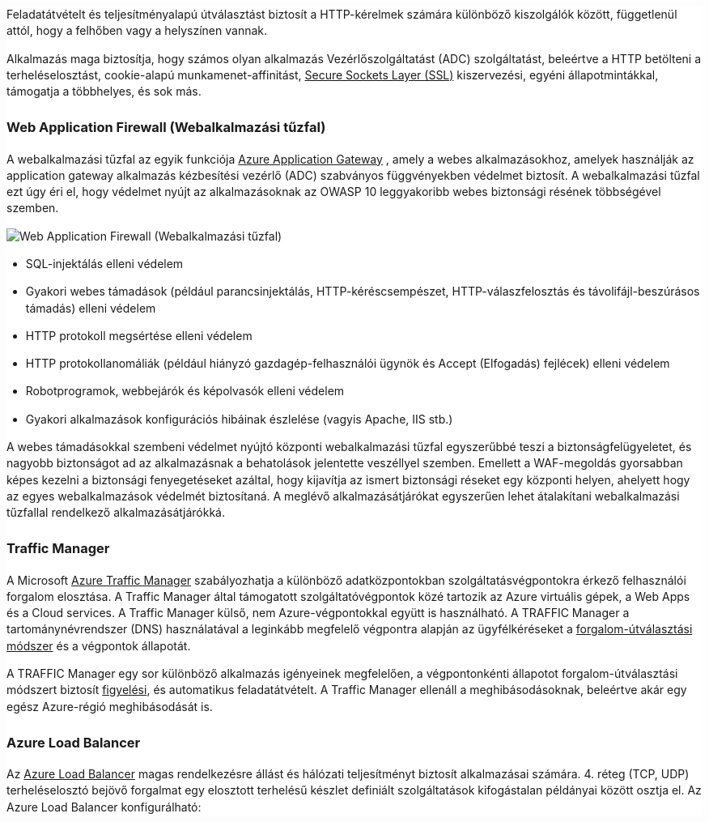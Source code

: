 Feladatátvételt és teljesítményalapú útválasztást biztosít a HTTP-kérelmek számára különböző kiszolgálók között, függetlenül attól, hogy a felhőben vagy a helyszínen vannak.

Alkalmazás maga biztosítja, hogy számos olyan alkalmazás Vezérlőszolgáltatást (ADC) szolgáltatást, beleértve a HTTP betölteni a terheléselosztást, cookie-alapú munkamenet-affinitást, [Secure Sockets Layer (SSL)](https://docs.microsoft.com/azure/application-gateway/application-gateway-web-application-firewall-powershell) kiszervezési, egyéni állapotmintákkal, támogatja a többhelyes, és sok más.

### <a name="web-application-firewall"></a>Web Application Firewall (Webalkalmazási tűzfal)
A webalkalmazási tűzfal az egyik funkciója [Azure Application Gateway](https://docs.microsoft.com/azure/application-gateway/application-gateway-introduction) , amely a webes alkalmazásokhoz, amelyek használják az application gateway alkalmazás kézbesítési vezérlő (ADC) szabványos függvényekben védelmet biztosít. A webalkalmazási tűzfal ezt úgy éri el, hogy védelmet nyújt az alkalmazásoknak az OWASP 10 leggyakoribb webes biztonsági résének többségével szemben.

![Web Application Firewall (Webalkalmazási tűzfal)](./media/azure-security/azure-security-fig1.png)

-   SQL-injektálás elleni védelem

-   Gyakori webes támadások (például parancsinjektálás, HTTP-kéréscsempészet, HTTP-válaszfelosztás és távolifájl-beszúrásos támadás) elleni védelem

-   HTTP protokoll megsértése elleni védelem

-   HTTP protokollanomáliák (például hiányzó gazdagép-felhasználói ügynök és Accept (Elfogadás) fejlécek) elleni védelem

-   Robotprogramok, webbejárók és képolvasók elleni védelem

-   Gyakori alkalmazások konfigurációs hibáinak észlelése (vagyis Apache, IIS stb.)


A webes támadásokkal szembeni védelmet nyújtó központi webalkalmazási tűzfal egyszerűbbé teszi a biztonságfelügyeletet, és nagyobb biztonságot ad az alkalmazásnak a behatolások jelentette veszéllyel szemben. Emellett a WAF-megoldás gyorsabban képes kezelni a biztonsági fenyegetéseket azáltal, hogy kijavítja az ismert biztonsági réseket egy központi helyen, ahelyett hogy az egyes webalkalmazások védelmét biztosítaná. A meglévő alkalmazásátjárókat egyszerűen lehet átalakítani webalkalmazási tűzfallal rendelkező alkalmazásátjárókká.
### <a name="traffic-manager"></a>Traffic Manager
A Microsoft [Azure Traffic Manager](https://docs.microsoft.com/azure/traffic-manager/traffic-manager-overview) szabályozhatja a különböző adatközpontokban szolgáltatásvégpontokra érkező felhasználói forgalom elosztása. A Traffic Manager által támogatott szolgáltatóvégpontok közé tartozik az Azure virtuális gépek, a Web Apps és a Cloud services. A Traffic Manager külső, nem Azure-végpontokkal együtt is használható. A TRAFFIC Manager a tartománynévrendszer (DNS) használatával a leginkább megfelelő végpontra alapján az ügyfélkéréseket a [forgalom-útválasztási módszer](https://docs.microsoft.com/azure/traffic-manager/traffic-manager-routing-methods) és a végpontok állapotát.

A TRAFFIC Manager egy sor különböző alkalmazás igényeinek megfelelően, a végpontonkénti állapotot forgalom-útválasztási módszert biztosít [figyelési](https://docs.microsoft.com/azure/traffic-manager/traffic-manager-monitoring), és automatikus feladatátvételt. A Traffic Manager ellenáll a meghibásodásoknak, beleértve akár egy egész Azure-régió meghibásodását is.
### <a name="azure-load-balancer"></a>Azure Load Balancer
Az [Azure Load Balancer](https://docs.microsoft.com/azure/load-balancer/load-balancer-overview) magas rendelkezésre állást és hálózati teljesítményt biztosít alkalmazásai számára. 4. réteg (TCP, UDP) terheléselosztó bejövő forgalmat egy elosztott terhelésű készlet definiált szolgáltatások kifogástalan példányai között osztja el. Az Azure Load Balancer konfigurálható:
